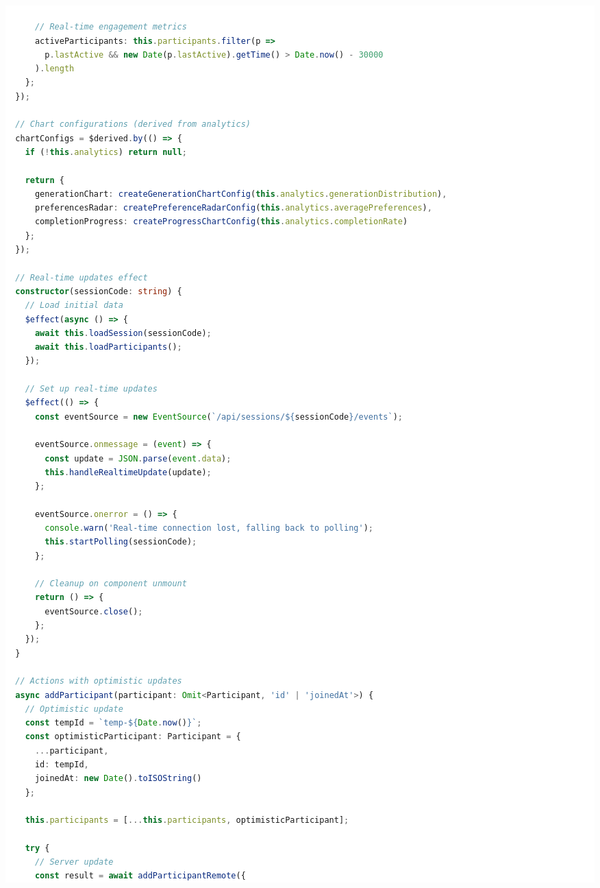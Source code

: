 ```typescript
      
      // Real-time engagement metrics
      activeParticipants: this.participants.filter(p => 
        p.lastActive && new Date(p.lastActive).getTime() > Date.now() - 30000
      ).length
    };
  });
  
  // Chart configurations (derived from analytics)
  chartConfigs = $derived.by(() => {
    if (!this.analytics) return null;
    
    return {
      generationChart: createGenerationChartConfig(this.analytics.generationDistribution),
      preferencesRadar: createPreferenceRadarConfig(this.analytics.averagePreferences),
      completionProgress: createProgressChartConfig(this.analytics.completionRate)
    };
  });
  
  // Real-time updates effect
  constructor(sessionCode: string) {
    // Load initial data
    $effect(async () => {
      await this.loadSession(sessionCode);
      await this.loadParticipants();
    });
    
    // Set up real-time updates
    $effect(() => {
      const eventSource = new EventSource(`/api/sessions/${sessionCode}/events`);
      
      eventSource.onmessage = (event) => {
        const update = JSON.parse(event.data);
        this.handleRealtimeUpdate(update);
      };
      
      eventSource.onerror = () => {
        console.warn('Real-time connection lost, falling back to polling');
        this.startPolling(sessionCode);
      };
      
      // Cleanup on component unmount
      return () => {
        eventSource.close();
      };
    });
  }
  
  // Actions with optimistic updates
  async addParticipant(participant: Omit<Participant, 'id' | 'joinedAt'>) {
    // Optimistic update
    const tempId = `temp-${Date.now()}`;
    const optimisticParticipant: Participant = {
      ...participant,
      id: tempId,
      joinedAt: new Date().toISOString()
    };
    
    this.participants = [...this.participants, optimisticParticipant];
    
    try {
      // Server update
      const result = await addParticipantRemote({
```